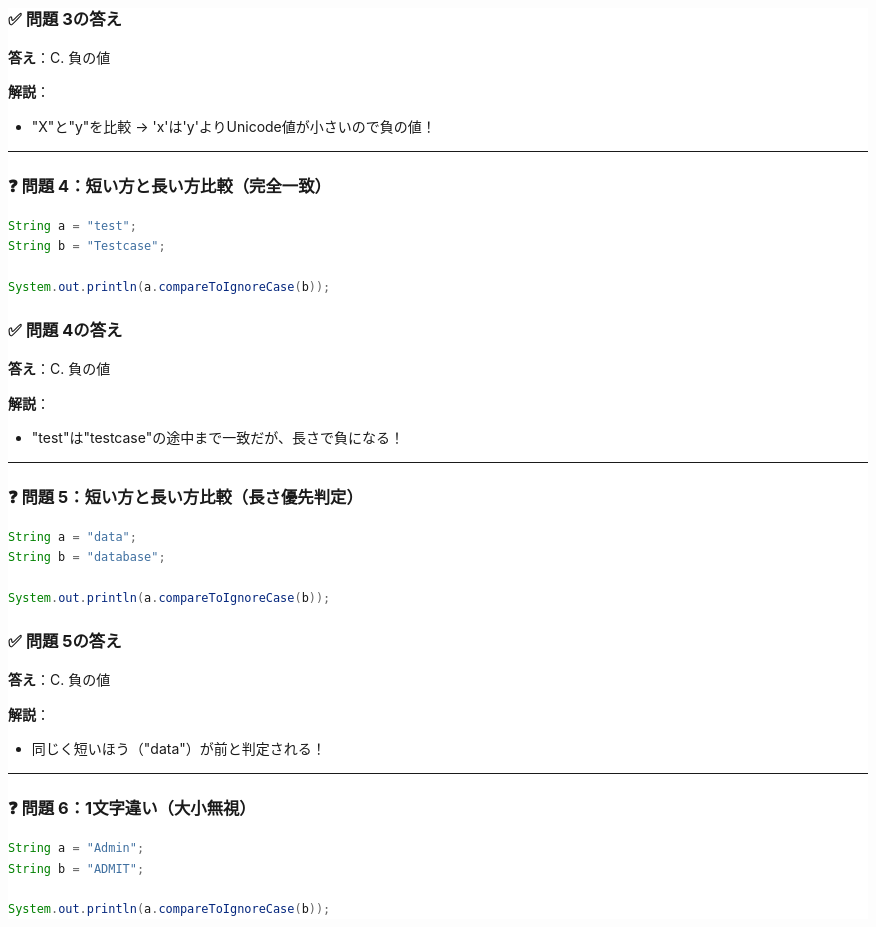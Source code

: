 ### ✅ 問題 3の答え

**答え**：C. 負の値

**解説**：

- "X"と"y"を比較 → 'x'は'y'よりUnicode値が小さいので負の値！

---

### ❓ 問題 4：短い方と長い方比較（完全一致）

```java
String a = "test";
String b = "Testcase";

System.out.println(a.compareToIgnoreCase(b));
```

### ✅ 問題 4の答え

**答え**：C. 負の値

**解説**：

- "test"は"testcase"の途中まで一致だが、長さで負になる！

---

### ❓ 問題 5：短い方と長い方比較（長さ優先判定）

```java
String a = "data";
String b = "database";

System.out.println(a.compareToIgnoreCase(b));

```

### ✅ 問題 5の答え

**答え**：C. 負の値

**解説**：

- 同じく短いほう（"data"）が前と判定される！

---

### ❓ 問題 6：1文字違い（大小無視）

```java
String a = "Admin";
String b = "ADMIT";

System.out.println(a.compareToIgnoreCase(b));
```
